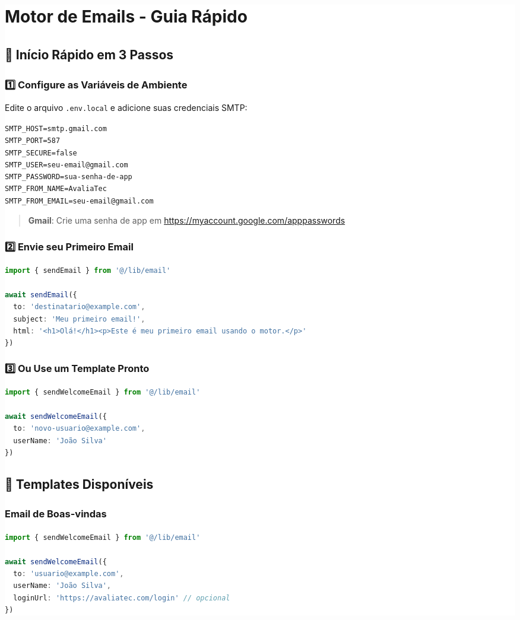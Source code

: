 # Motor de Emails - Guia Rápido

## 🚀 Início Rápido em 3 Passos

### 1️⃣ Configure as Variáveis de Ambiente

Edite o arquivo `.env.local` e adicione suas credenciais SMTP:

```env
SMTP_HOST=smtp.gmail.com
SMTP_PORT=587
SMTP_SECURE=false
SMTP_USER=seu-email@gmail.com
SMTP_PASSWORD=sua-senha-de-app
SMTP_FROM_NAME=AvaliaTec
SMTP_FROM_EMAIL=seu-email@gmail.com
```

> **Gmail**: Crie uma senha de app em https://myaccount.google.com/apppasswords

### 2️⃣ Envie seu Primeiro Email

```typescript
import { sendEmail } from '@/lib/email'

await sendEmail({
  to: 'destinatario@example.com',
  subject: 'Meu primeiro email!',
  html: '<h1>Olá!</h1><p>Este é meu primeiro email usando o motor.</p>'
})
```

### 3️⃣ Ou Use um Template Pronto

```typescript
import { sendWelcomeEmail } from '@/lib/email'

await sendWelcomeEmail({
  to: 'novo-usuario@example.com',
  userName: 'João Silva'
})
```

## 📧 Templates Disponíveis

### Email de Boas-vindas
```typescript
import { sendWelcomeEmail } from '@/lib/email'

await sendWelcomeEmail({
  to: 'usuario@example.com',
  userName: 'João Silva',
  loginUrl: 'https://avaliatec.com/login' // opcional
})
```
